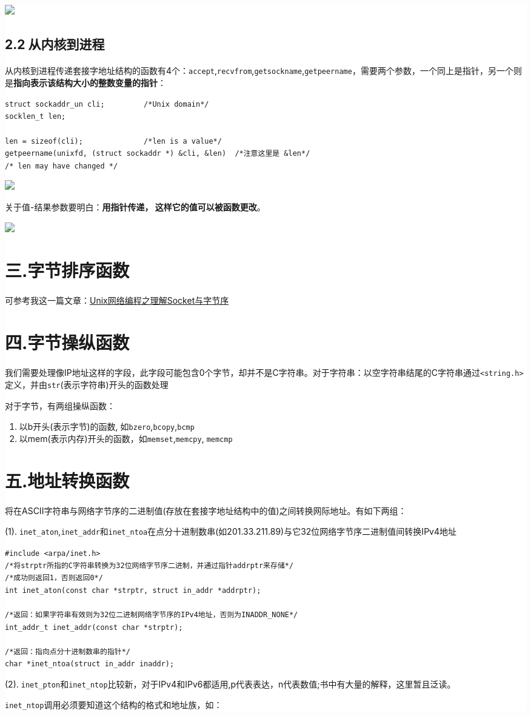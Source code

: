 ![](https://raw.githubusercontent.com/BeginMan/BookNotes/master/Unix/media/process_to_kernel.png)

## 2.2 从内核到进程

从内核到进程传递套接字地址结构的函数有4个：`accept`,`recvfrom`,`getsockname`,`getpeername`，需要两个参数，一个同上是指针，另一个则是**指向表示该结构大小的整数变量的指针**：

	struct sockaddr_un cli;			/*Unix domain*/
	socklen_t len;

	len = sizeof(cli);				/*len is a value*/
	getpeername(unixfd, (struct sockaddr *) &cli, &len)	 /*注意这里是 &len*/
	/* len may have changed */

![](https://raw.githubusercontent.com/BeginMan/BookNotes/master/Unix/media/kernel_to_process.png)

关于值-结果参数要明白：**用指针传递， 这样它的值可以被函数更改**。

![](https://raw.githubusercontent.com/BeginMan/BookNotes/master/Unix/media/value_result_param.png)


# 三.字节排序函数

可参考我这一篇文章：[Unix网络编程之理解Socket与字节序](http://beginman.cn/unp/2015/10/15/unp-socket/)

# 四.字节操纵函数
我们需要处理像IP地址这样的字段，此字段可能包含0个字节，却并不是C字符串。对于字符串：以空字符串结尾的C字符串通过`<string.h>`定义，并由`str`(表示字符串)开头的函数处理

对于字节，有两组操纵函数：

1. 以b开头(表示字节)的函数, 如`bzero`,`bcopy`,`bcmp`
2. 以mem(表示内存)开头的函数，如`memset`,`memcpy`, `memcmp`

# 五.地址转换函数
将在ASCII字符串与网络字节序的二进制值(存放在套接字地址结构中的值)之间转换网际地址。有如下两组：

(1). `inet_aton`,`inet_addr`和`inet_ntoa`在点分十进制数串(如201.33.211.89)与它32位网络字节序二进制值间转换IPv4地址

	#include <arpa/inet.h>
	/*将strptr所指的C字符串转换为32位网络字节序二进制，并通过指针addrptr来存储*/
	/*成功则返回1，否则返回0*/
	int inet_aton(const char *strptr, struct in_addr *addrptr);

	/*返回：如果字符串有效则为32位二进制网络字节序的IPv4地址，否则为INADDR_NONE*/
	int_addr_t inet_addr(const char *strptr);

	/*返回：指向点分十进制数串的指针*/
	char *inet_ntoa(struct in_addr inaddr);

(2). `inet_pton`和`inet_ntop`比较新，对于IPv4和IPv6都适用,p代表表达，n代表数值;书中有大量的解释，这里暂且泛读。

`inet_ntop`调用必须要知道这个结构的格式和地址族，如：
